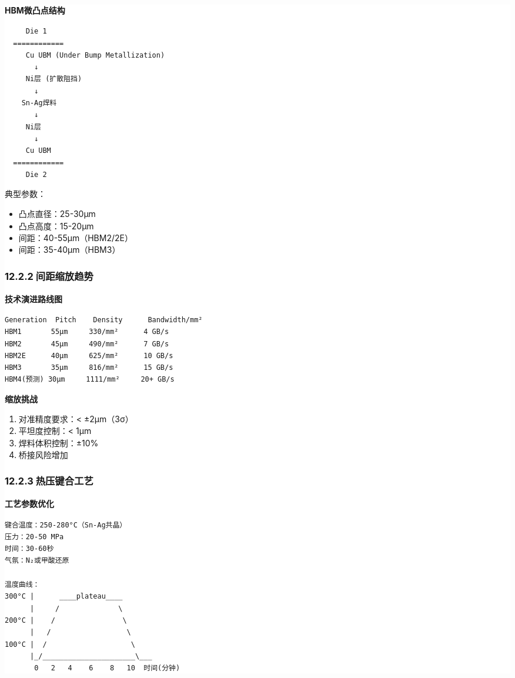 **HBM微凸点结构**
```
     Die 1
  ============
     Cu UBM (Under Bump Metallization)
       ↓
     Ni层 (扩散阻挡)
       ↓
    Sn-Ag焊料
       ↓
     Ni层
       ↓
     Cu UBM
  ============
     Die 2
```

典型参数：
- 凸点直径：25-30μm
- 凸点高度：15-20μm
- 间距：40-55μm（HBM2/2E）
- 间距：35-40μm（HBM3）

### 12.2.2 间距缩放趋势

**技术演进路线图**
```
Generation  Pitch    Density      Bandwidth/mm²
HBM1       55μm     330/mm²      4 GB/s
HBM2       45μm     490/mm²      7 GB/s
HBM2E      40μm     625/mm²      10 GB/s
HBM3       35μm     816/mm²      15 GB/s
HBM4(预测) 30μm     1111/mm²     20+ GB/s
```

**缩放挑战**
1. 对准精度要求：< ±2μm（3σ）
2. 平坦度控制：< 1μm
3. 焊料体积控制：±10%
4. 桥接风险增加

### 12.2.3 热压键合工艺

**工艺参数优化**
```
键合温度：250-280°C（Sn-Ag共晶）
压力：20-50 MPa
时间：30-60秒
气氛：N₂或甲酸还原

温度曲线：
300°C |      ____plateau____
      |     /              \
200°C |    /                \
      |   /                  \
100°C |  /                    \
      |_/______________________\___
       0   2   4    6    8   10  时间(分钟)
```
